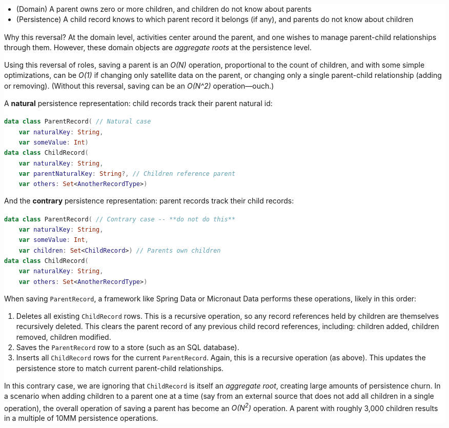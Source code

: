 * (Domain) A parent owns zero or more children, and children do not know about
  parents
* (Persistence) A child record knows to which parent record it belongs (if
  any), and parents do not know about children

Why this reversal?  At the domain level, activities center around the parent,
and one wishes to manage parent-child relationships through them.  However,
these domain objects are _aggregate roots_ at the persistence level.

Using this reversal of roles, saving a parent is an *O(N)* operation,
proportional to the count of children, and with some simple optimizations,
can be *O(1)* if changing only satellite data on the parent, or changing only
a single parent-child relationship (adding or removing).  (Without this
reversal, saving can be an *O(N^2)* operation&mdash;ouch.)

A **natural** persistence representation: child records track their parent
natural id:

```kotlin
data class ParentRecord( // Natural case
    var naturalKey: String,
    var someValue: Int)
data class ChildRecord(
    var naturalKey: String,
    var parentNaturalKey: String?, // Children reference parent
    var others: Set<AnotherRecordType>)
```

And the **contrary** persistence representation: parent records track their
child records:

```kotlin
data class ParentRecord( // Contrary case -- **do not do this**
    var naturalKey: String,
    var someValue: Int,
    var children: Set<ChildRecord>) // Parents own children
data class ChildRecord(
    var naturalKey: String,
    var others: Set<AnotherRecordType>)
```

When saving `ParentRecord`, a framework like Spring Data or Micronaut Data
performs these operations, likely in this order:

1. Deletes all existing `ChildRecord` rows.  This is a recursive operation, so
   any record references held by children are themselves recursively deleted.
   This clears the parent record of any previous child record references,
   including: children added, children removed, children modified. 
2. Saves the `ParentRecord` row to a store (such as an SQL database).
3. Inserts all `ChildRecord` rows for the current `ParentRecord`.  Again, this
   is a recursive operation (as above).  This updates the persistence store to
   match current parent-child relationships.

In this contrary case, we are ignoring that `ChildRecord` is itself an
_aggregate root_, creating large amounts of persistence churn.  In a scenario
when adding children to a parent one at a time (say from an external source
that does not add all children in a single operation), the overall
operation of saving a parent has become an *O(N<sup>2</sup>)* operation.
A parent with roughly 3,000 children results in a multiple of 10MM persistence
operations.
